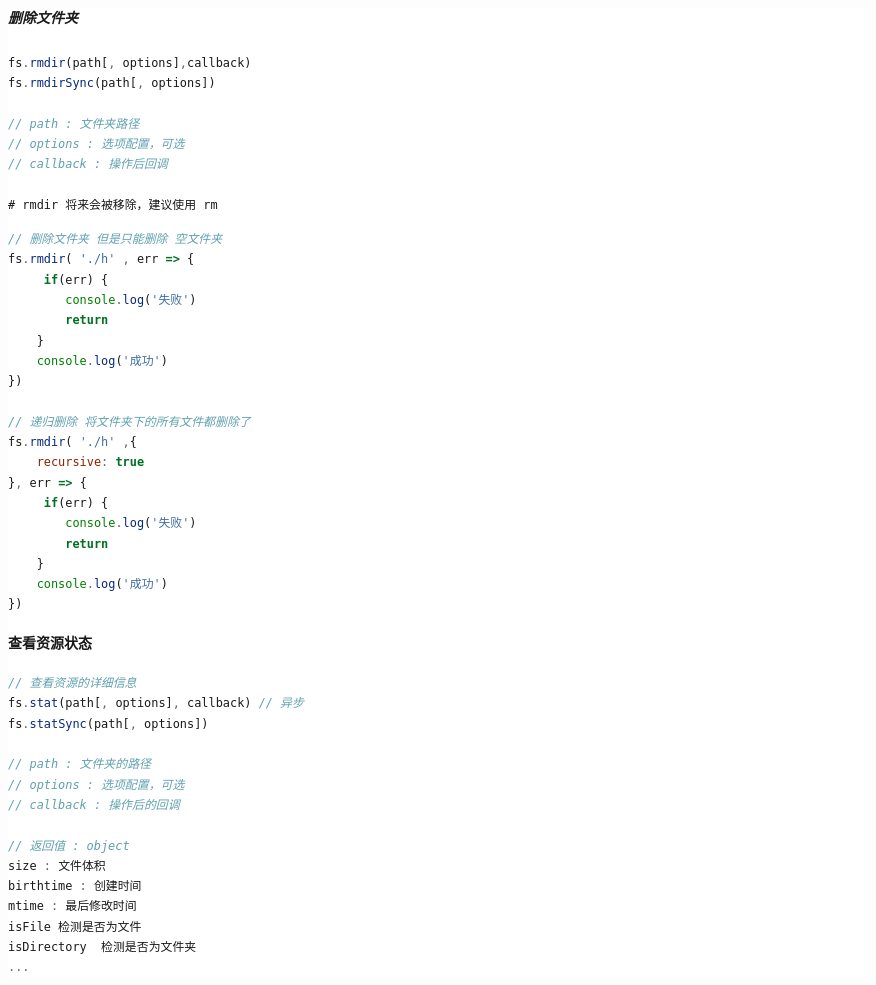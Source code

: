 ##### 删除文件夹

```js
fs.rmdir(path[, options],callback)
fs.rmdirSync(path[, options])

// path : 文件夹路径
// options : 选项配置，可选
// callback : 操作后回调

# rmdir 将来会被移除，建议使用 rm
```

```js
// 删除文件夹 但是只能删除 空文件夹
fs.rmdir( './h' , err => {
     if(err) {
        console.log('失败')
        return
    }
    console.log('成功')
})

// 递归删除 将文件夹下的所有文件都删除了
fs.rmdir( './h' ,{
    recursive: true
}, err => {
     if(err) {
        console.log('失败')
        return
    }
    console.log('成功')
})
```

#### 查看资源状态

```js
// 查看资源的详细信息
fs.stat(path[, options], callback) // 异步
fs.statSync(path[, options])

// path : 文件夹的路径
// options : 选项配置，可选
// callback : 操作后的回调

// 返回值 : object
size : 文件体积
birthtime : 创建时间
mtime : 最后修改时间
isFile 检测是否为文件
isDirectory  检测是否为文件夹
... 
```
